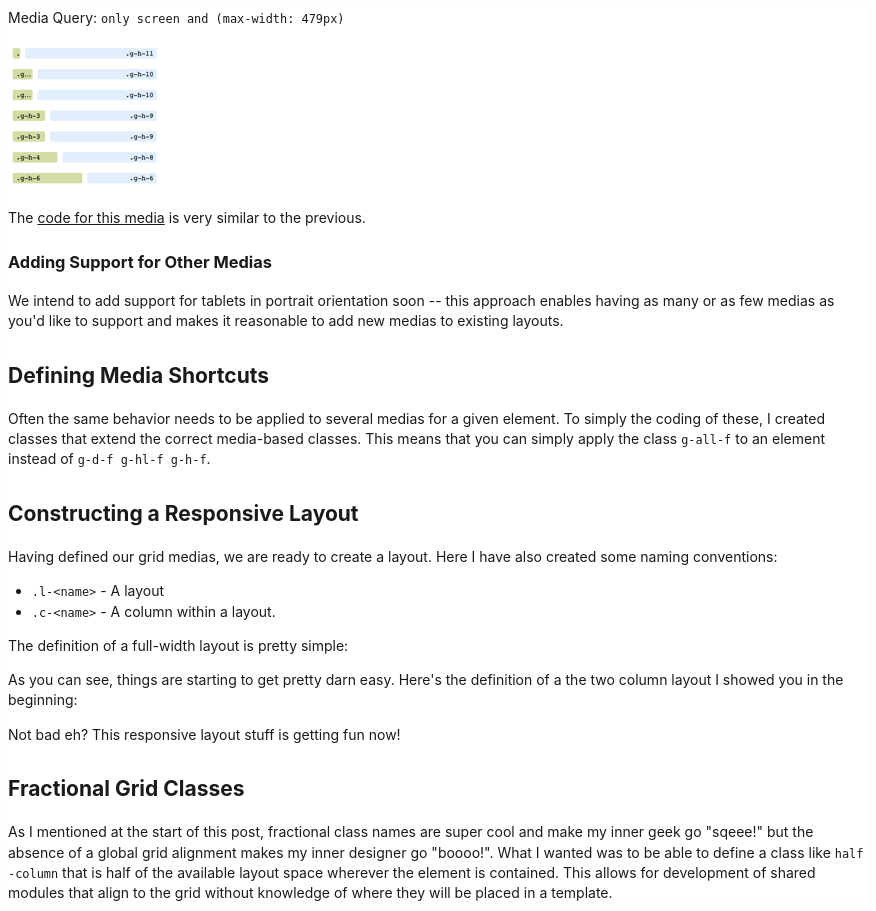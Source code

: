 Media Query: `only screen and (max-width: 479px)`

![Portrait Grid](/images/portrait_grid.png)

The [code for this media](https://gist.github.com/1163006#file__media_handheld.scss) is very similar to the previous.

### Adding Support for Other Medias

We intend to add support for tablets in portrait orientation soon -- this approach enables having as many or as few medias as you'd like to support and makes it reasonable to add new medias to existing layouts.

## Defining Media Shortcuts

Often the same behavior needs to be applied to several medias for a given element. To simply the coding of these, I created classes that extend the correct media-based classes. This means that you can simply apply the class `g-all-f` to an element instead of `g-d-f g-hl-f g-h-f`.

<script src="https://gist.github.com/1163006.js?file=_media-all.scss"></script>

## Constructing a Responsive Layout

Having defined our grid medias, we are ready to create a layout. Here I have also created some naming conventions:

* `.l-<name>` - A layout
* `.c-<name>` - A column within a layout.

The definition of a full-width layout is pretty simple:

<script src="https://gist.github.com/1163006.js?file=_layout-full-width.scss"></script>

As you can see, things are starting to get pretty darn easy. Here's the definition of a the two column layout I showed you in the beginning:

<script src="https://gist.github.com/1163006.js?file=_layout-two-col.scss"></script>

Not bad eh? This responsive layout stuff is getting fun now!

## Fractional Grid Classes

As I mentioned at the start of this post, fractional class names are super cool and make my inner geek go "sqeee!" but the absence of a global grid alignment makes my inner designer go "boooo!". What I wanted was to be able to define a class like `half-column` that is half of the available layout space wherever the element is contained. This allows for development of shared modules that align to the grid without knowledge of where they will be placed in a template.
